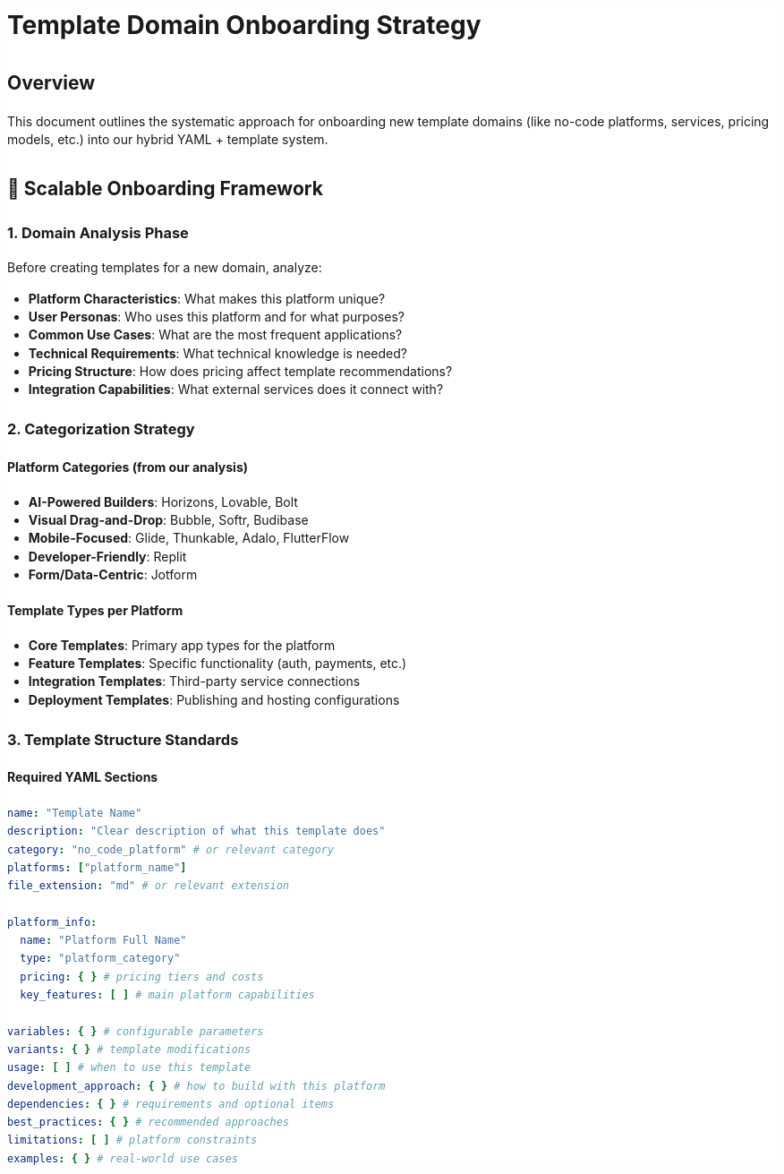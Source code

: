 # Template Domain Onboarding Strategy

## Overview

This document outlines the systematic approach for onboarding new template domains (like no-code platforms, services, pricing models, etc.) into our hybrid YAML + template system.

## 🎯 Scalable Onboarding Framework

### 1. Domain Analysis Phase

Before creating templates for a new domain, analyze:

- **Platform Characteristics**: What makes this platform unique?
- **User Personas**: Who uses this platform and for what purposes?
- **Common Use Cases**: What are the most frequent applications?
- **Technical Requirements**: What technical knowledge is needed?
- **Pricing Structure**: How does pricing affect template recommendations?
- **Integration Capabilities**: What external services does it connect with?

### 2. Categorization Strategy

#### Platform Categories (from our analysis)

- **AI-Powered Builders**: Horizons, Lovable, Bolt
- **Visual Drag-and-Drop**: Bubble, Softr, Budibase  
- **Mobile-Focused**: Glide, Thunkable, Adalo, FlutterFlow
- **Developer-Friendly**: Replit
- **Form/Data-Centric**: Jotform

#### Template Types per Platform

- **Core Templates**: Primary app types for the platform
- **Feature Templates**: Specific functionality (auth, payments, etc.)
- **Integration Templates**: Third-party service connections
- **Deployment Templates**: Publishing and hosting configurations

### 3. Template Structure Standards

#### Required YAML Sections

```yaml
name: "Template Name"
description: "Clear description of what this template does"
category: "no_code_platform" # or relevant category
platforms: ["platform_name"]
file_extension: "md" # or relevant extension

platform_info:
  name: "Platform Full Name"
  type: "platform_category"
  pricing: { } # pricing tiers and costs
  key_features: [ ] # main platform capabilities

variables: { } # configurable parameters
variants: { } # template modifications
usage: [ ] # when to use this template
development_approach: { } # how to build with this platform
dependencies: { } # requirements and optional items
best_practices: { } # recommended approaches
limitations: [ ] # platform constraints
examples: { } # real-world use cases
```
